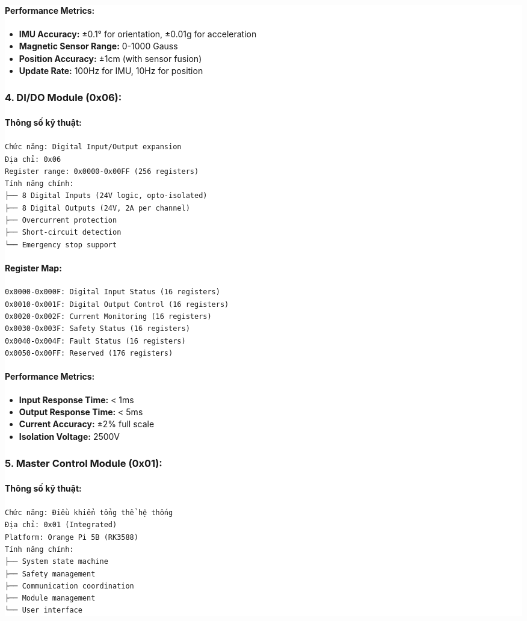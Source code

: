 #### **Performance Metrics:**
- **IMU Accuracy:** ±0.1° for orientation, ±0.01g for acceleration
- **Magnetic Sensor Range:** 0-1000 Gauss
- **Position Accuracy:** ±1cm (with sensor fusion)
- **Update Rate:** 100Hz for IMU, 10Hz for position

### **4. DI/DO Module (0x06):**

#### **Thông số kỹ thuật:**
```
Chức năng: Digital Input/Output expansion
Địa chỉ: 0x06
Register range: 0x0000-0x00FF (256 registers)
Tính năng chính:
├── 8 Digital Inputs (24V logic, opto-isolated)
├── 8 Digital Outputs (24V, 2A per channel)
├── Overcurrent protection
├── Short-circuit detection
└── Emergency stop support
```

#### **Register Map:**
```
0x0000-0x000F: Digital Input Status (16 registers)
0x0010-0x001F: Digital Output Control (16 registers)
0x0020-0x002F: Current Monitoring (16 registers)
0x0030-0x003F: Safety Status (16 registers)
0x0040-0x004F: Fault Status (16 registers)
0x0050-0x00FF: Reserved (176 registers)
```

#### **Performance Metrics:**
- **Input Response Time:** < 1ms
- **Output Response Time:** < 5ms
- **Current Accuracy:** ±2% full scale
- **Isolation Voltage:** 2500V

### **5. Master Control Module (0x01):**

#### **Thông số kỹ thuật:**
```
Chức năng: Điều khiển tổng thể hệ thống
Địa chỉ: 0x01 (Integrated)
Platform: Orange Pi 5B (RK3588)
Tính năng chính:
├── System state machine
├── Safety management
├── Communication coordination
├── Module management
└── User interface
```

